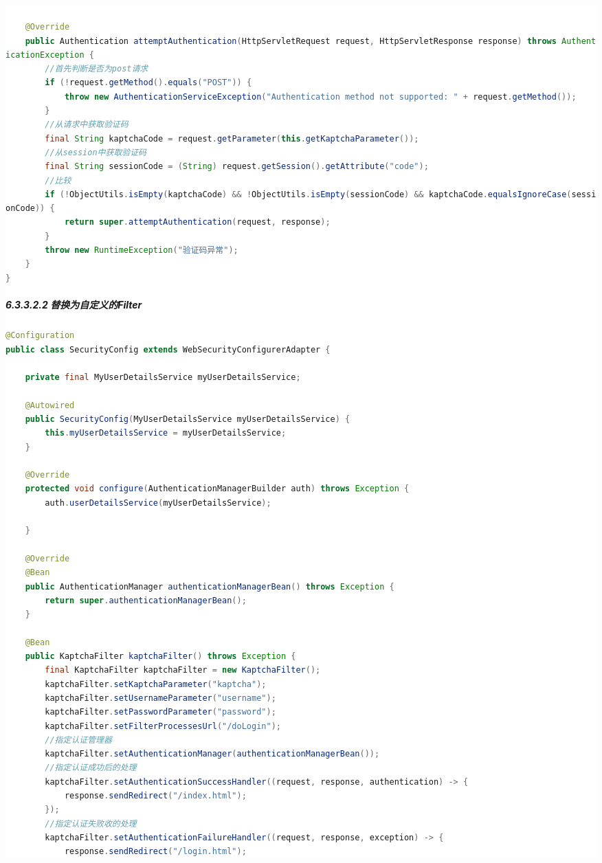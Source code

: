 ```java

    @Override
    public Authentication attemptAuthentication(HttpServletRequest request, HttpServletResponse response) throws AuthenticationException {
        //首先判断是否为post请求
        if (!request.getMethod().equals("POST")) {
            throw new AuthenticationServiceException("Authentication method not supported: " + request.getMethod());
        }
        //从请求中获取验证码
        final String kaptchaCode = request.getParameter(this.getKaptchaParameter());
        //从session中获取验证码
        final String sessionCode = (String) request.getSession().getAttribute("code");
        //比较
        if (!ObjectUtils.isEmpty(kaptchaCode) && !ObjectUtils.isEmpty(sessionCode) && kaptchaCode.equalsIgnoreCase(sessionCode)) {
            return super.attemptAuthentication(request, response);
        }
        throw new RuntimeException("验证码异常");
    }
}
```

##### 6.3.3.2.2 替换为自定义的Filter

```java
@Configuration
public class SecurityConfig extends WebSecurityConfigurerAdapter {

    private final MyUserDetailsService myUserDetailsService;

    @Autowired
    public SecurityConfig(MyUserDetailsService myUserDetailsService) {
        this.myUserDetailsService = myUserDetailsService;
    }

    @Override
    protected void configure(AuthenticationManagerBuilder auth) throws Exception {
        auth.userDetailsService(myUserDetailsService);

    }

    @Override
    @Bean
    public AuthenticationManager authenticationManagerBean() throws Exception {
        return super.authenticationManagerBean();
    }

    @Bean
    public KaptchaFilter kaptchaFilter() throws Exception {
        final KaptchaFilter kaptchaFilter = new KaptchaFilter();
        kaptchaFilter.setKaptchaParameter("kaptcha");
        kaptchaFilter.setUsernameParameter("username");
        kaptchaFilter.setPasswordParameter("password");
        kaptchaFilter.setFilterProcessesUrl("/doLogin");
        //指定认证管理器
        kaptchaFilter.setAuthenticationManager(authenticationManagerBean());
        //指定认证成功后的处理
        kaptchaFilter.setAuthenticationSuccessHandler((request, response, authentication) -> {
            response.sendRedirect("/index.html");
        });
        //指定认证失败收的处理
        kaptchaFilter.setAuthenticationFailureHandler((request, response, exception) -> {
            response.sendRedirect("/login.html");
```